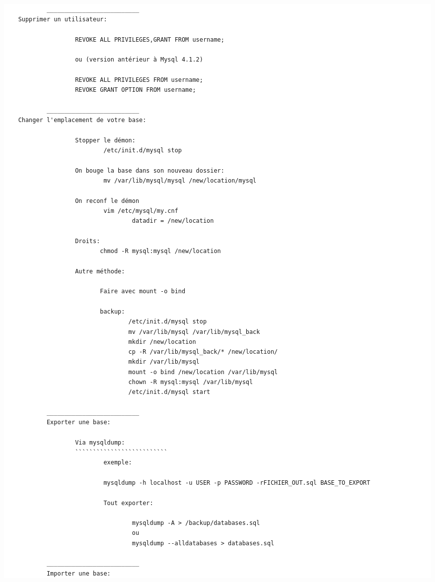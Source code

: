                __________________________
		Supprimer un utilisateur:

                        REVOKE ALL PRIVILEGES,GRANT FROM username;

                        ou (version antérieur à Mysql 4.1.2)

                        REVOKE ALL PRIVILEGES FROM username;
                        REVOKE GRANT OPTION FROM username;

                __________________________
		Changer l'emplacement de votre base:

                        Stopper le démon:
                                /etc/init.d/mysql stop

                        On bouge la base dans son nouveau dossier:
                                mv /var/lib/mysql/mysql /new/location/mysql

                        On reconf le démon
                                vim /etc/mysql/my.cnf
                                        datadir = /new/location

                        Droits:
                               chmod -R mysql:mysql /new/location

                        Autre méthode: 
                                
                               Faire avec mount -o bind

                               backup:
                                       /etc/init.d/mysql stop
                                       mv /var/lib/mysql /var/lib/mysql_back
                                       mkdir /new/location
                                       cp -R /var/lib/mysql_back/* /new/location/
                                       mkdir /var/lib/mysql
                                       mount -o bind /new/location /var/lib/mysql
                                       chown -R mysql:mysql /var/lib/mysql
                                       /etc/init.d/mysql start

                __________________________
                Exporter une base:

                        Via mysqldump:
                        ``````````````````````````
                                exemple:

                                mysqldump -h localhost -u USER -p PASSWORD -rFICHIER_OUT.sql BASE_TO_EXPORT

                                Tout exporter:

                                        mysqldump -A > /backup/databases.sql
                                        ou
                                        mysqldump --alldatabases > databases.sql

                __________________________
                Importer une base:
